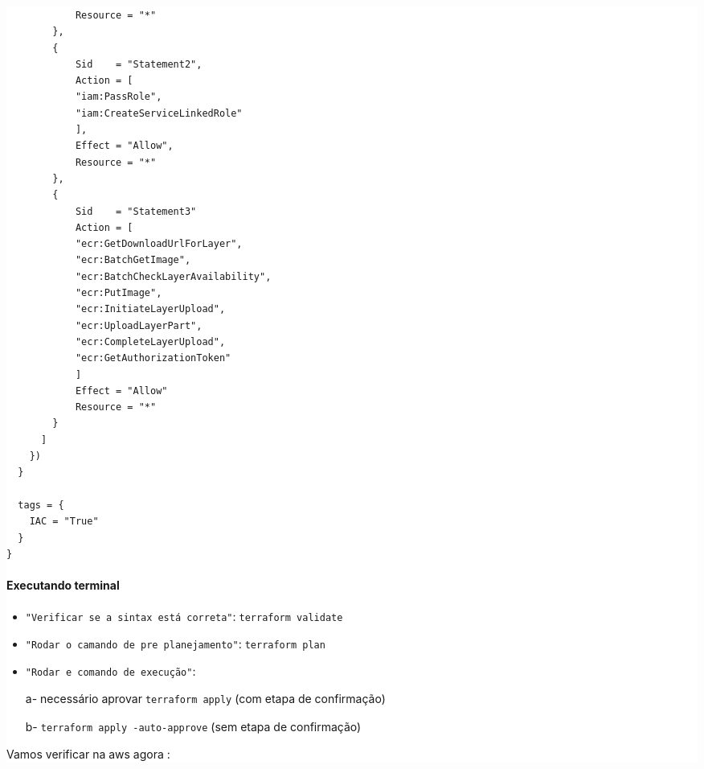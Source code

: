 ```hcl
            Resource = "*"
        },
        {
            Sid    = "Statement2",
            Action = [
            "iam:PassRole",
            "iam:CreateServiceLinkedRole"
            ],
            Effect = "Allow",
            Resource = "*"
        },
        {
            Sid    = "Statement3"
            Action = [
            "ecr:GetDownloadUrlForLayer",
            "ecr:BatchGetImage",
            "ecr:BatchCheckLayerAvailability",
            "ecr:PutImage",
            "ecr:InitiateLayerUpload",
            "ecr:UploadLayerPart",
            "ecr:CompleteLayerUpload",
            "ecr:GetAuthorizationToken"
            ]
            Effect = "Allow"
            Resource = "*"
        }
      ]
    })
  }

  tags = {
    IAC = "True"
  }
}
```

#### Executando terminal 

- `"Verificar se a sintax está correta"`: `terraform validate`

- `"Rodar o camando de pre planejamento"`: `terraform plan`

- `"Rodar e comando de execução"`: 

    a- necessário aprovar
        `terraform apply` (com etapa de confirmação)

    b- `terraform apply -auto-approve` (sem etapa de confirmação)


Vamos verificar na aws agora :
